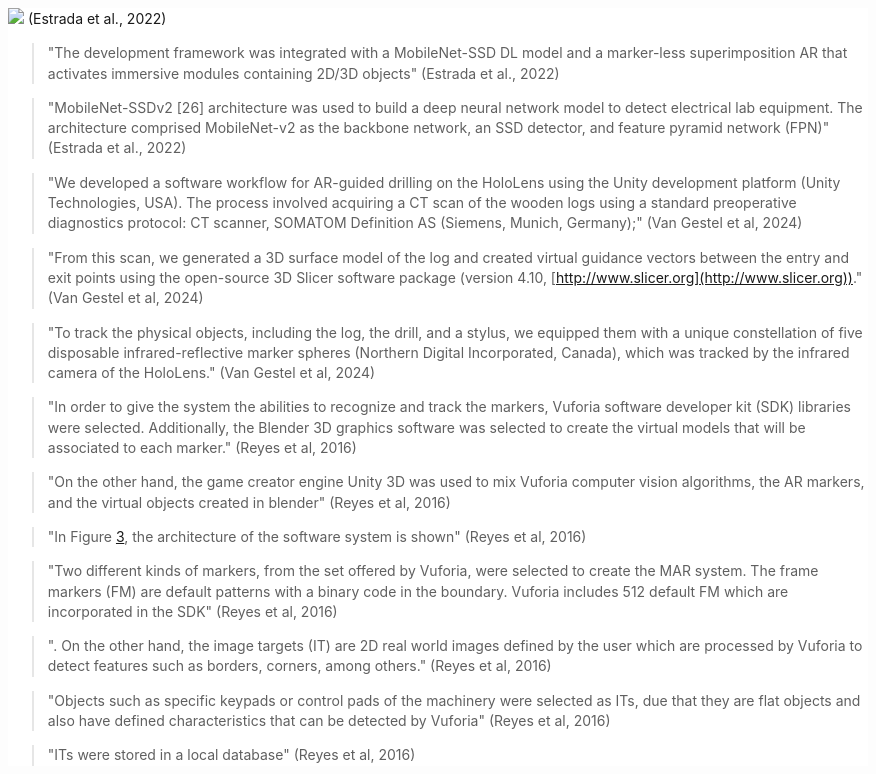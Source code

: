 <img src="https://www.mdpi.com/applsci/applsci-12-05159/article_deploy/html/images/applsci-12-05159-g002-550.jpg">
(Estrada et al., 2022)

> "The development framework was integrated with a MobileNet-SSD DL model and a marker-less superimposition AR that activates immersive modules containing 2D/3D objects"
(Estrada et al., 2022)

> "MobileNet-SSDv2 [26] architecture was used to build a deep neural network model to detect electrical lab equipment. The architecture comprised MobileNet-v2 as the backbone network, an SSD detector, and feature pyramid network (FPN)"
(Estrada et al., 2022)

> "We developed a software workflow for AR-guided drilling on the HoloLens using the Unity development platform (Unity Technologies, USA). The process involved acquiring a CT scan of the wooden logs using a standard preoperative diagnostics protocol: CT scanner, SOMATOM Definition AS (Siemens, Munich, Germany);"
(Van Gestel et al, 2024)

> "From this scan, we generated a 3D surface model of the log and created virtual guidance vectors between the entry and exit points using the open-source 3D Slicer software package (version 4.10, [http://www.slicer.org](http://www.slicer.org))."
(Van Gestel et al, 2024)

> "To track the physical objects, including the log, the drill, and a stylus, we equipped them with a unique constellation of five disposable infrared-reflective marker spheres (Northern Digital Incorporated, Canada), which was tracked by the infrared camera of the HoloLens."
(Van Gestel et al, 2024)

> "In order to give the system the abilities to recognize and track the markers, Vuforia software developer kit (SDK) libraries were selected. Additionally, the Blender 3D graphics software was selected to create the virtual models that will be associated to each marker."
(Reyes et al, 2016)

> "On the other hand, the game creator engine Unity 3D was used to mix Vuforia computer vision algorithms, the AR markers, and the virtual objects created in blender"
(Reyes et al, 2016)

> "In Figure [3](https://onlinelibrary.wiley.com/doi/full/10.1002/cae.21772#cae21772-fig-0003), the architecture of the software system is shown"
(Reyes et al, 2016)

> "Two different kinds of markers, from the set offered by Vuforia, were selected to create the MAR system. The frame markers (FM) are default patterns with a binary code in the boundary. Vuforia includes 512 default FM which are incorporated in the SDK"
(Reyes et al, 2016)

> ". On the other hand, the image targets (IT) are 2D real world images defined by the user which are processed by Vuforia to detect features such as borders, corners, among others."
(Reyes et al, 2016)

> "Objects such as specific keypads or control pads of the machinery were selected as ITs, due that they are flat objects and also have defined characteristics that can be detected by Vuforia"
(Reyes et al, 2016)

> "ITs were stored in a local database"
(Reyes et al, 2016)

